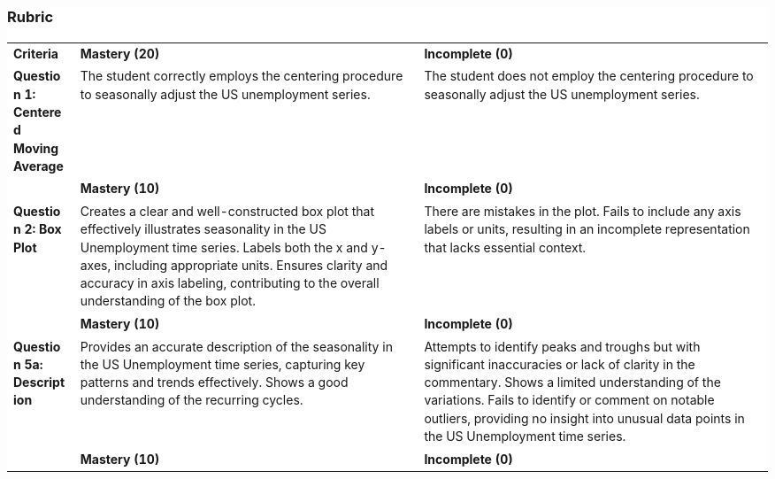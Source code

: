 ### Rubric

|                                         |                                                                                                                                                                                                                                                                                                 |                                                                                                                                                                                                                                                                                                     |
|-----------------------------------------|-------------------------------------------------------------------------------------------------------------------------------------------------------------------------------------------------------------------------------------------------------------------------------------------------|-----------------------------------------------------------------------------------------------------------------------------------------------------------------------------------------------------------------------------------------------------------------------------------------------------|
| **Criteria**                            | **Mastery (20)**                                                                                                                                                                                                                                                                                | **Incomplete (0)**                                                                                                                                                                                                                                                                                  |
| **Question 1: Centered Moving Average** | The student correctly employs the centering procedure to seasonally adjust the US unemployment series.                                                                                                                                                                                          | The student does not employ the centering procedure to seasonally adjust the US unemployment series.                                                                                                                                                                                                |
|                                         | **Mastery (10)**                                                                                                                                                                                                                                                                                | **Incomplete (0)**                                                                                                                                                                                                                                                                                  |
| **Question 2: Box Plot**                | Creates a clear and well-constructed box plot that effectively illustrates seasonality in the US Unemployment time series. Labels both the x and y-axes, including appropriate units. Ensures clarity and accuracy in axis labeling, contributing to the overall understanding of the box plot. | There are mistakes in the plot. Fails to include any axis labels or units, resulting in an incomplete representation that lacks essential context.                                                                                                                                                  |
|                                         | **Mastery (10)**                                                                                                                                                                                                                                                                                | **Incomplete (0)**                                                                                                                                                                                                                                                                                  |
| **Question 5a: Description**            | Provides an accurate description of the seasonality in the US Unemployment time series, capturing key patterns and trends effectively. Shows a good understanding of the recurring cycles.                                                                                                      | Attempts to identify peaks and troughs but with significant inaccuracies or lack of clarity in the commentary. Shows a limited understanding of the variations. Fails to identify or comment on notable outliers, providing no insight into unusual data points in the US Unemployment time series. |
|                                         | **Mastery (10)**                                                                                                                                                                                                                                                                                | **Incomplete (0)**                                                                                                                                                                                                                                                                                  |